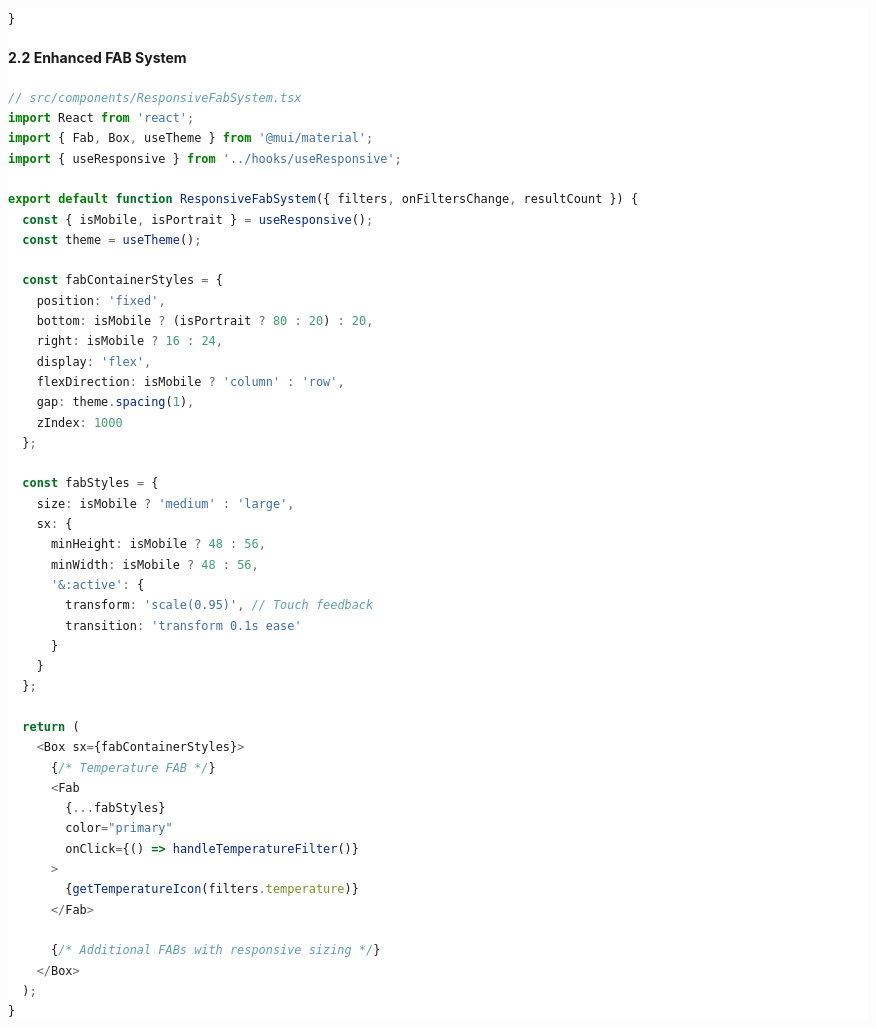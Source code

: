 ```typescript
}
```

#### **2.2 Enhanced FAB System**
```typescript
// src/components/ResponsiveFabSystem.tsx
import React from 'react';
import { Fab, Box, useTheme } from '@mui/material';
import { useResponsive } from '../hooks/useResponsive';

export default function ResponsiveFabSystem({ filters, onFiltersChange, resultCount }) {
  const { isMobile, isPortrait } = useResponsive();
  const theme = useTheme();

  const fabContainerStyles = {
    position: 'fixed',
    bottom: isMobile ? (isPortrait ? 80 : 20) : 20,
    right: isMobile ? 16 : 24,
    display: 'flex',
    flexDirection: isMobile ? 'column' : 'row',
    gap: theme.spacing(1),
    zIndex: 1000
  };

  const fabStyles = {
    size: isMobile ? 'medium' : 'large',
    sx: {
      minHeight: isMobile ? 48 : 56,
      minWidth: isMobile ? 48 : 56,
      '&:active': {
        transform: 'scale(0.95)', // Touch feedback
        transition: 'transform 0.1s ease'
      }
    }
  };

  return (
    <Box sx={fabContainerStyles}>
      {/* Temperature FAB */}
      <Fab 
        {...fabStyles}
        color="primary"
        onClick={() => handleTemperatureFilter()}
      >
        {getTemperatureIcon(filters.temperature)}
      </Fab>
      
      {/* Additional FABs with responsive sizing */}
    </Box>
  );
}
```
